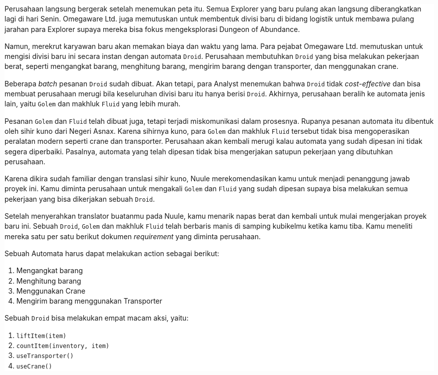 Perusahaan langsung bergerak setelah menemukan peta itu. Semua Explorer yang baru pulang akan langsung diberangkatkan
lagi di hari Senin. Omegaware Ltd. juga memutuskan untuk membentuk divisi baru di bidang logistik untuk membawa pulang
jarahan para Explorer supaya mereka bisa fokus mengeksplorasi Dungeon of Abundance.

Namun, merekrut karyawan baru akan memakan biaya dan waktu yang lama. Para pejabat Omegaware Ltd. memutuskan untuk
mengisi divisi baru ini secara instan dengan automata `Droid`. Perusahaan membutuhkan `Droid` yang bisa melakukan
pekerjaan berat, seperti mengangkat barang, menghitung barang, mengirim barang dengan transporter, dan menggunakan
crane.

Beberapa *batch* pesanan `Droid` sudah dibuat. Akan tetapi, para Analyst menemukan bahwa `Droid` tidak *cost-effective*
dan bisa membuat perusahaan merugi bila keseluruhan divisi baru itu hanya berisi `Droid`. Akhirnya, perusahaan beralih
ke automata jenis lain, yaitu `Golem` dan makhluk `Fluid` yang lebih murah.

Pesanan `Golem` dan `Fluid` telah dibuat juga, tetapi terjadi miskomunikasi dalam prosesnya. Rupanya pesanan automata
itu dibentuk oleh sihir kuno dari Negeri Asnax. Karena sihirnya kuno, para `Golem` dan makhluk `Fluid` tersebut tidak
bisa mengoperasikan peralatan modern seperti crane dan transporter. Perusahaan akan kembali merugi kalau automata yang
sudah dipesan ini tidak segera diperbaiki. Pasalnya, automata yang telah dipesan tidak bisa mengerjakan satupun
pekerjaan yang dibutuhkan perusahaan.

Karena dikira sudah familiar dengan translasi sihir kuno, Nuule merekomendasikan kamu untuk menjadi penanggung jawab
proyek ini. Kamu diminta perusahaan untuk mengakali `Golem` dan `Fluid` yang sudah dipesan supaya bisa melakukan semua
pekerjaan yang bisa dikerjakan sebuah `Droid`.

Setelah menyerahkan translator buatanmu pada Nuule, kamu menarik napas berat dan kembali untuk mulai mengerjakan proyek
baru ini. Sebuah `Droid`, `Golem` dan makhluk `Fluid` telah berbaris manis di samping kubikelmu ketika kamu tiba. Kamu
meneliti mereka satu per satu berikut dokumen *requirement* yang diminta perusahaan.

Sebuah Automata harus dapat melakukan action sebagai berikut:

1. Mengangkat barang
2. Menghitung barang
3. Menggunakan Crane
4. Mengirim barang menggunakan Transporter

Sebuah `Droid` bisa melakukan empat macam aksi, yaitu:

1. `liftItem(item)`
2. `countItem(inventory, item)`
3. `useTransporter()`
4. `useCrane()`
